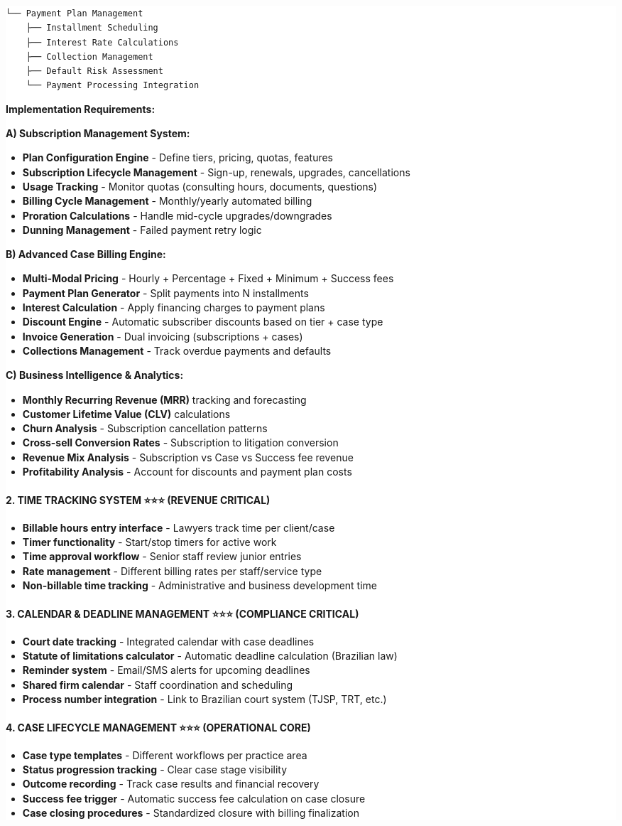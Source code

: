 ```
└── Payment Plan Management
    ├── Installment Scheduling
    ├── Interest Rate Calculations
    ├── Collection Management
    ├── Default Risk Assessment
    └── Payment Processing Integration
```

**Implementation Requirements:**

**A) Subscription Management System:**
- **Plan Configuration Engine** - Define tiers, pricing, quotas, features
- **Subscription Lifecycle Management** - Sign-up, renewals, upgrades, cancellations
- **Usage Tracking** - Monitor quotas (consulting hours, documents, questions)
- **Billing Cycle Management** - Monthly/yearly automated billing
- **Proration Calculations** - Handle mid-cycle upgrades/downgrades
- **Dunning Management** - Failed payment retry logic

**B) Advanced Case Billing Engine:**
- **Multi-Modal Pricing** - Hourly + Percentage + Fixed + Minimum + Success fees
- **Payment Plan Generator** - Split payments into N installments
- **Interest Calculation** - Apply financing charges to payment plans
- **Discount Engine** - Automatic subscriber discounts based on tier + case type
- **Invoice Generation** - Dual invoicing (subscriptions + cases)
- **Collections Management** - Track overdue payments and defaults

**C) Business Intelligence & Analytics:**
- **Monthly Recurring Revenue (MRR)** tracking and forecasting
- **Customer Lifetime Value (CLV)** calculations
- **Churn Analysis** - Subscription cancellation patterns
- **Cross-sell Conversion Rates** - Subscription to litigation conversion
- **Revenue Mix Analysis** - Subscription vs Case vs Success fee revenue
- **Profitability Analysis** - Account for discounts and payment plan costs

#### 2. **TIME TRACKING SYSTEM** ⭐⭐⭐ (REVENUE CRITICAL)
- **Billable hours entry interface** - Lawyers track time per client/case
- **Timer functionality** - Start/stop timers for active work
- **Time approval workflow** - Senior staff review junior entries
- **Rate management** - Different billing rates per staff/service type
- **Non-billable time tracking** - Administrative and business development time

#### 3. **CALENDAR & DEADLINE MANAGEMENT** ⭐⭐⭐ (COMPLIANCE CRITICAL)
- **Court date tracking** - Integrated calendar with case deadlines
- **Statute of limitations calculator** - Automatic deadline calculation (Brazilian law)
- **Reminder system** - Email/SMS alerts for upcoming deadlines
- **Shared firm calendar** - Staff coordination and scheduling
- **Process number integration** - Link to Brazilian court system (TJSP, TRT, etc.)

#### 4. **CASE LIFECYCLE MANAGEMENT** ⭐⭐⭐ (OPERATIONAL CORE)
- **Case type templates** - Different workflows per practice area
- **Status progression tracking** - Clear case stage visibility
- **Outcome recording** - Track case results and financial recovery
- **Success fee trigger** - Automatic success fee calculation on case closure
- **Case closing procedures** - Standardized closure with billing finalization
